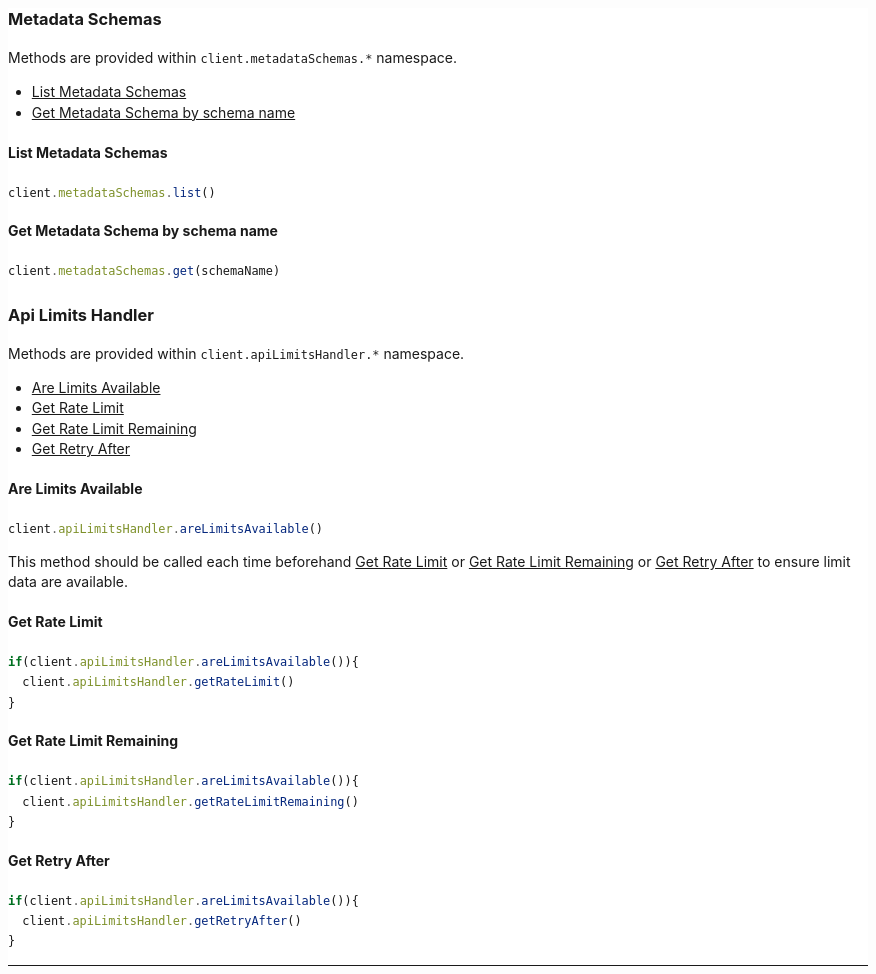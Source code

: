 
### Metadata Schemas

Methods are provided within `client.metadataSchemas.*` namespace.

- [List Metadata Schemas](#list-metadata-schemas)
- [Get Metadata Schema by schema name](#get-metadata-schema-by-schema-name)

#### List Metadata Schemas
```javascript
client.metadataSchemas.list()
```

#### Get Metadata Schema by schema name
```javascript
client.metadataSchemas.get(schemaName)
```

### Api Limits Handler

Methods are provided within `client.apiLimitsHandler.*` namespace.

- [Are Limits Available](#are-limits-available)
- [Get Rate Limit](#get-rate-limit)
- [Get Rate Limit Remaining](#get-rate-limit-remaining)
- [Get Retry After](#get-retry-after)

#### Are Limits Available
```javascript
client.apiLimitsHandler.areLimitsAvailable()
```

This method should be called each time beforehand [Get Rate Limit](#get-rate-limit) or [Get Rate Limit Remaining](#get-rate-limit-remaining) or [Get Retry After](#get-retry-after) to ensure limit data are available.

#### Get Rate Limit
```javascript
if(client.apiLimitsHandler.areLimitsAvailable()){
  client.apiLimitsHandler.getRateLimit()
}
```

#### Get Rate Limit Remaining
```javascript
if(client.apiLimitsHandler.areLimitsAvailable()){
  client.apiLimitsHandler.getRateLimitRemaining()
}
```

#### Get Retry After
```javascript
if(client.apiLimitsHandler.areLimitsAvailable()){
  client.apiLimitsHandler.getRetryAfter()
}
```

---